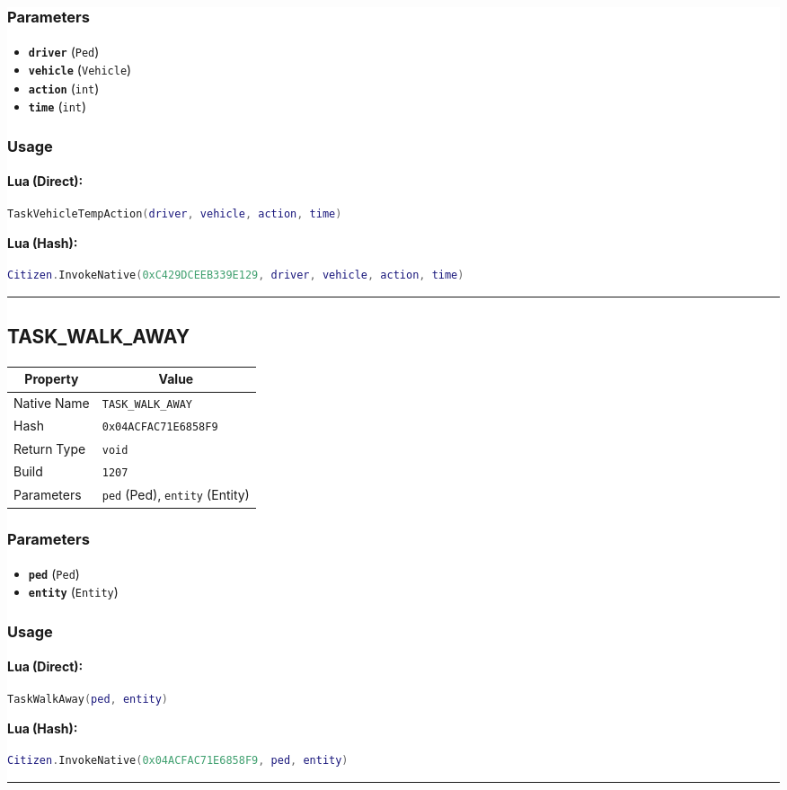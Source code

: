 ### Parameters

- **`driver`** (`Ped`)
- **`vehicle`** (`Vehicle`)
- **`action`** (`int`)
- **`time`** (`int`)

### Usage

**Lua (Direct):**
```lua
TaskVehicleTempAction(driver, vehicle, action, time)
```

**Lua (Hash):**
```lua
Citizen.InvokeNative(0xC429DCEEB339E129, driver, vehicle, action, time)
```


---

## TASK_WALK_AWAY

| Property | Value |
|----------|-------|
| Native Name | `TASK_WALK_AWAY` |
| Hash | `0x04ACFAC71E6858F9` |
| Return Type | `void` |
| Build | `1207` |
| Parameters | `ped` (Ped), `entity` (Entity) |

### Parameters

- **`ped`** (`Ped`)
- **`entity`** (`Entity`)

### Usage

**Lua (Direct):**
```lua
TaskWalkAway(ped, entity)
```

**Lua (Hash):**
```lua
Citizen.InvokeNative(0x04ACFAC71E6858F9, ped, entity)
```


---
